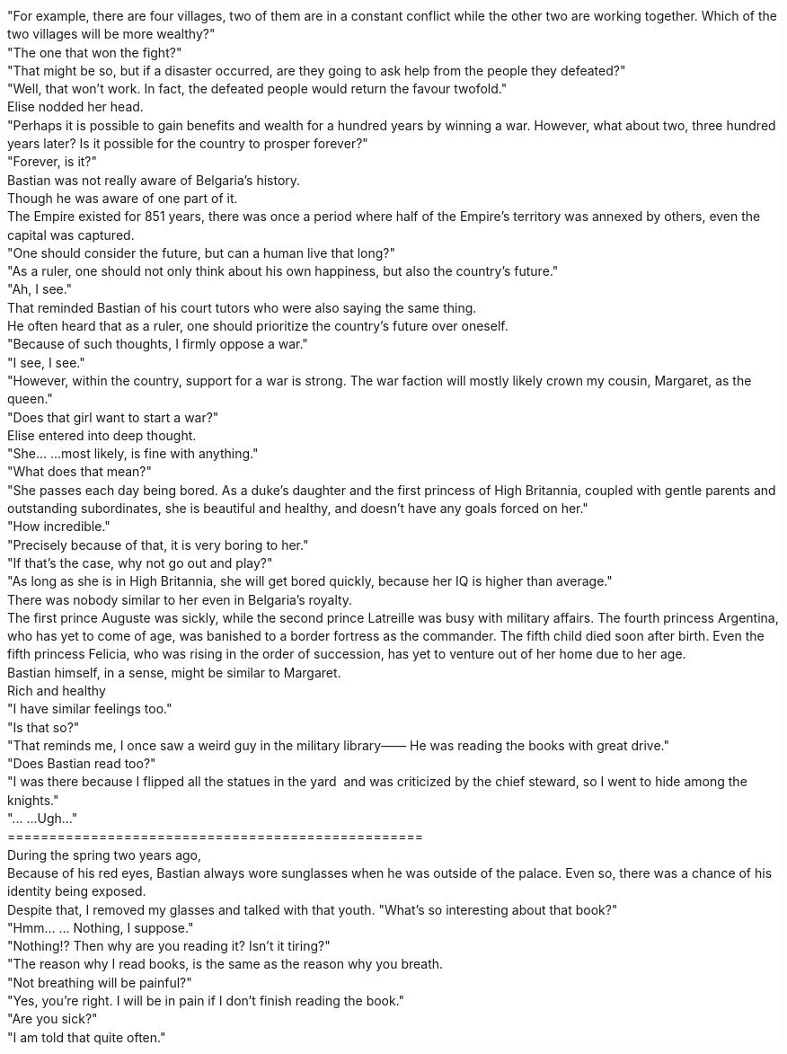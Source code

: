 "For example, there are four villages, two of them are in a constant conflict while the other two are working together. Which of the two villages will be more wealthy?"<br/>
"The one that won the fight?"<br/>
"That might be so, but if a disaster occurred, are they going to ask help from the people they defeated?"<br/>
"Well, that won’t work. In fact, the defeated people would return the favour twofold."<br/>
Elise nodded her head.<br/>
"Perhaps it is possible to gain benefits and wealth for a hundred years by winning a war. However, what about two, three hundred years later? Is it possible for the country to prosper forever?"<br/>
"Forever, is it?"<br/>
Bastian was not really aware of Belgaria’s history.<br/>
Though he was aware of one part of it.<br/>
The Empire existed for 851 years, there was once a period where half of the Empire’s territory was annexed by others, even the capital was captured.<br/>
"One should consider the future, but can a human live that long?"<br/>
"As a ruler, one should not only think about his own happiness, but also the country’s future."<br/>
"Ah, I see."<br/>
That reminded Bastian of his court tutors who were also saying the same thing.<br/>
He often heard that as a ruler, one should prioritize the country’s future over oneself.<br/>
"Because of such thoughts, I firmly oppose a war."<br/>
"I see, I see."<br/>
"However, within the country, support for a war is strong. The war faction will mostly likely crown my cousin, Margaret, as the queen."<br/>
"Does that girl want to start a war?"<br/>
Elise entered into deep thought.<br/>
"She… ...most likely, is fine with anything."<br/>
"What does that mean?"<br/>
"She passes each day being bored. As a duke’s daughter and the first princess of High Britannia, coupled with gentle parents and outstanding subordinates, she is beautiful and healthy, and doesn’t have any goals forced on her."<br/>
"How incredible."<br/>
"Precisely because of that, it is very boring to her."<br/>
"If that’s the case, why not go out and play?"<br/>
"As long as she is in High Britannia, she will get bored quickly, because her IQ is higher than average."<br/>
There was nobody similar to her even in Belgaria’s royalty.<br/>
The first prince Auguste was sickly, while the second prince Latreille was busy with military affairs. The fourth princess Argentina, who has yet to come of age, was banished to a border fortress as the commander. The fifth child died soon after birth. Even the fifth princess Felicia, who was rising in the order of succession, has yet to venture out of her home due to her age.<br/>
Bastian himself, in a sense, might be similar to Margaret.<br/>
Rich and healthy<br/>
"I have similar feelings too."<br/>
"Is that so?"<br/>
"That reminds me, I once saw a weird guy in the military library—— He was reading the books with great drive."<br/>
"Does Bastian read too?"<br/>
"I was there because I flipped all the statues in the yard  and was criticized by the chief steward, so I went to hide among the knights."<br/>
"... ...Ugh…"<br/>
==================================================<br/>
During the spring two years ago,<br/>
Because of his red eyes, Bastian always wore sunglasses when he was outside of the palace. Even so, there was a chance of his identity being exposed.<br/>
Despite that, I removed my glasses and talked with that youth. "What’s so interesting about that book?"<br/>
"Hmm… … Nothing, I suppose."<br/>
"Nothing!? Then why are you reading it? Isn’t it tiring?"<br/>
"The reason why I read books, is the same as the reason why you breath.<br/>
"Not breathing will be painful?"<br/>
"Yes, you’re right. I will be in pain if I don’t finish reading the book."<br/>
"Are you sick?"<br/>
"I am told that quite often."<br/>